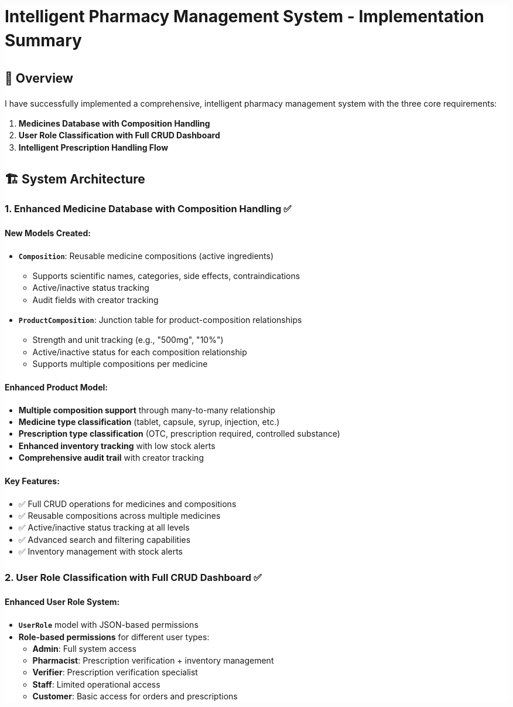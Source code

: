 # Intelligent Pharmacy Management System - Implementation Summary

## 🎯 Overview

I have successfully implemented a comprehensive, intelligent pharmacy management system with the three core requirements:

1. **Medicines Database with Composition Handling**
2. **User Role Classification with Full CRUD Dashboard**
3. **Intelligent Prescription Handling Flow**

## 🏗️ System Architecture

### 1. Enhanced Medicine Database with Composition Handling ✅

#### **New Models Created:**
- **`Composition`**: Reusable medicine compositions (active ingredients)
  - Supports scientific names, categories, side effects, contraindications
  - Active/inactive status tracking
  - Audit fields with creator tracking

- **`ProductComposition`**: Junction table for product-composition relationships
  - Strength and unit tracking (e.g., "500mg", "10%")
  - Active/inactive status for each composition relationship
  - Supports multiple compositions per medicine

#### **Enhanced Product Model:**
- **Multiple composition support** through many-to-many relationship
- **Medicine type classification** (tablet, capsule, syrup, injection, etc.)
- **Prescription type classification** (OTC, prescription required, controlled substance)
- **Enhanced inventory tracking** with low stock alerts
- **Comprehensive audit trail** with creator tracking

#### **Key Features:**
- ✅ Full CRUD operations for medicines and compositions
- ✅ Reusable compositions across multiple medicines
- ✅ Active/inactive status tracking at all levels
- ✅ Advanced search and filtering capabilities
- ✅ Inventory management with stock alerts

### 2. User Role Classification with Full CRUD Dashboard ✅

#### **Enhanced User Role System:**
- **`UserRole`** model with JSON-based permissions
- **Role-based permissions** for different user types:
  - **Admin**: Full system access
  - **Pharmacist**: Prescription verification + inventory management
  - **Verifier**: Prescription verification specialist
  - **Staff**: Limited operational access
  - **Customer**: Basic access for orders and prescriptions

